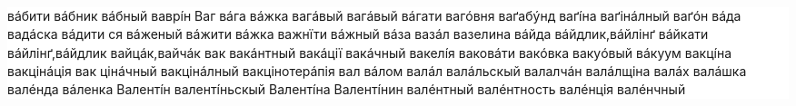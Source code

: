 вáбити
вáбник
вáбный
ваврíн
Ваг
вáга
вáжка
вагáвый
вагáвый
вáгати
вагóвня
ваґабýнд
ваґíна
ваґінáлный
ваґóн
вáда
вадáска
вáдити ся
вáженый
вáжити
вáжка
важнїти
вáжный
вáза
вазáл
вазелина
вáйда
вáйдлик,вáйлінґ
вáйкати
вáйлінґ,вáйдлик
вайцáк,вайчáк
вак
вакáнтный
вакáції
вакáчный
вакелíя
ваковáти
вакóвка
вакуóвый
вáкуум
вакцíна
вакцінáція
вак
цінáчный
вакцінáлный
вакцінотерáпія
вал
вáлом
валáл
валáльскый
валалчáн
валáлщіна
валáх
валáшка
валéнда
вáленка
Валентíн
валентíньскый
Валентíна
Валентíнин
валéнтный
валéнтность
валéнція
валéнчный